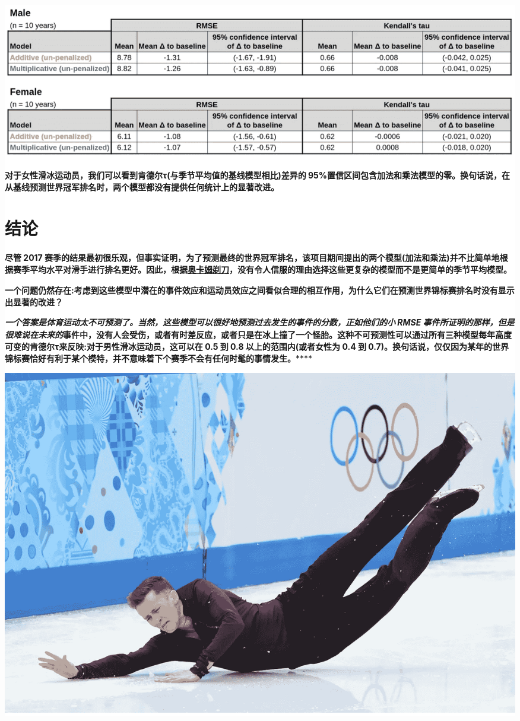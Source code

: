 ******![](img/55e7874f86a79afa2d9acf2b9dc77e0d.png)******

******对于女性滑冰运动员，我们可以看到肯德尔τ(与季节平均值的基线模型相比)差异的 95%置信区间包含加法和乘法模型的零。换句话说，在从基线预测世界冠军排名时，两个模型都没有提供任何统计上的显著改进。******

# ******结论******

******尽管 2017 赛季的结果最初很乐观，但事实证明，为了预测最终的世界冠军排名，该项目期间提出的两个模型(加法和乘法)并不比简单地根据赛季平均水平对滑手进行排名更好。因此，根据[奥卡姆剃刀](https://en.wikipedia.org/wiki/Occam%27s_razor)，没有令人信服的理由选择这些更复杂的模型而不是更简单的季节平均模型。******

******一个问题仍然存在:考虑到这些模型中潜在的事件效应和运动员效应之间看似合理的相互作用，为什么它们在预测世界锦标赛排名时没有显示出显著的改进？******

******一个答案是体育运动太不可预测了。当然，这些模型可以很好地预测过去*发生的*事件的分数，正如他们的小 RMSE 事件所证明的那样，但是很难说在*未来的*事件中，没有人会受伤，或者有时差反应，或者只是在冰上撞了一个怪胎。这种不可预测性可以通过所有三种模型每年高度可变的肯德尔τ来反映:对于男性滑冰运动员，这可以在 0.5 到 0.8 以上的范围内(或者女性为 0.4 到 0.7)。换句话说，仅仅因为某年的世界锦标赛恰好有利于某个模特，并不意味着下个赛季不会有任何时髦的事情发生。******

******![](img/2e070c0500ff0fa148a2e1119ce462fc.png)******
